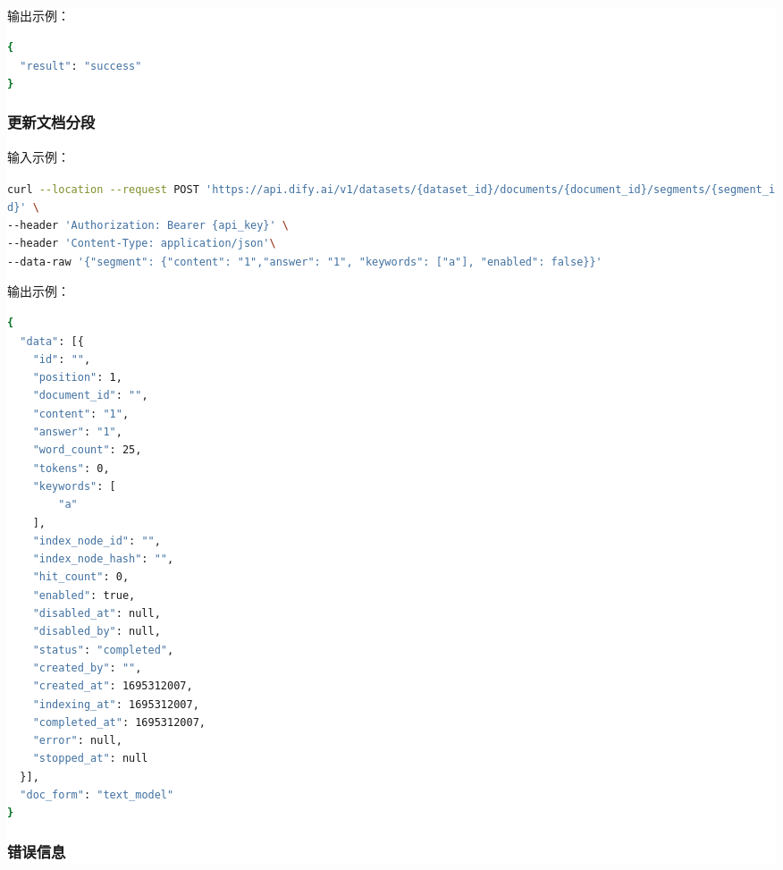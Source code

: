 输出示例：

```bash
{
  "result": "success"
}
```

### 更新文档分段

输入示例：

```bash
curl --location --request POST 'https://api.dify.ai/v1/datasets/{dataset_id}/documents/{document_id}/segments/{segment_id}' \
--header 'Authorization: Bearer {api_key}' \
--header 'Content-Type: application/json'\
--data-raw '{"segment": {"content": "1","answer": "1", "keywords": ["a"], "enabled": false}}'
```

输出示例：

```bash
{
  "data": [{
    "id": "",
    "position": 1,
    "document_id": "",
    "content": "1",
    "answer": "1",
    "word_count": 25,
    "tokens": 0,
    "keywords": [
        "a"
    ],
    "index_node_id": "",
    "index_node_hash": "",
    "hit_count": 0,
    "enabled": true,
    "disabled_at": null,
    "disabled_by": null,
    "status": "completed",
    "created_by": "",
    "created_at": 1695312007,
    "indexing_at": 1695312007,
    "completed_at": 1695312007,
    "error": null,
    "stopped_at": null
  }],
  "doc_form": "text_model"
}
```


### 错误信息

